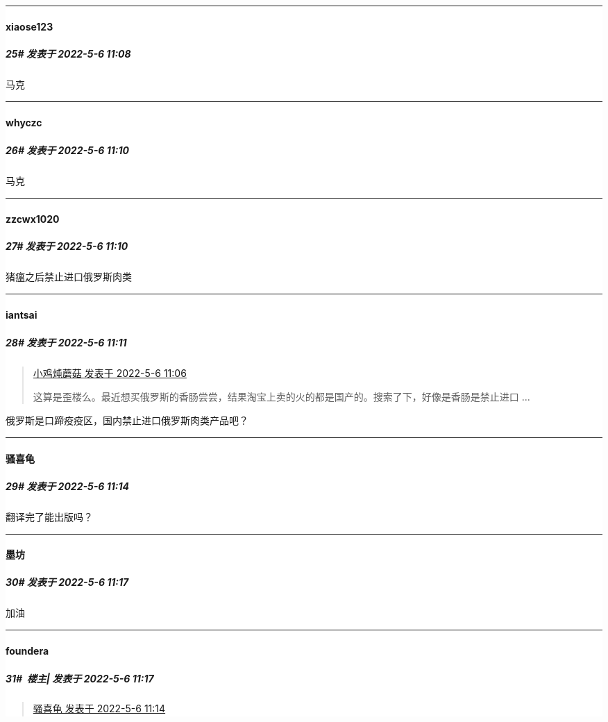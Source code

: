 *****

####  xiaose123  
##### 25#       发表于 2022-5-6 11:08

马克

*****

####  whyczc  
##### 26#       发表于 2022-5-6 11:10

马克

*****

####  zzcwx1020  
##### 27#       发表于 2022-5-6 11:10

猪瘟之后禁止进口俄罗斯肉类

*****

####  iantsai  
##### 28#       发表于 2022-5-6 11:11

<blockquote><a href="httphttps://bbs.saraba1st.com/2b/forum.php?mod=redirect&amp;goto=findpost&amp;pid=55712783&amp;ptid=2068108" target="_blank">小鸡炖蘑菇 发表于 2022-5-6 11:06</a>

这算是歪楼么。最近想买俄罗斯的香肠尝尝，结果淘宝上卖的火的都是国产的。搜索了下，好像是香肠是禁止进口 ...</blockquote>
俄罗斯是口蹄疫疫区，国内禁止进口俄罗斯肉类产品吧？

*****

####  骚喜龟  
##### 29#       发表于 2022-5-6 11:14

翻译完了能出版吗？

*****

####  墨坊  
##### 30#       发表于 2022-5-6 11:17

加油



*****

####  foundera  
##### 31#         楼主| 发表于 2022-5-6 11:17

<blockquote><a href="httphttps://bbs.saraba1st.com/2b/forum.php?mod=redirect&amp;goto=findpost&amp;pid=55712907&amp;ptid=2068108" target="_blank">骚喜龟 发表于 2022-5-6 11:14</a>
